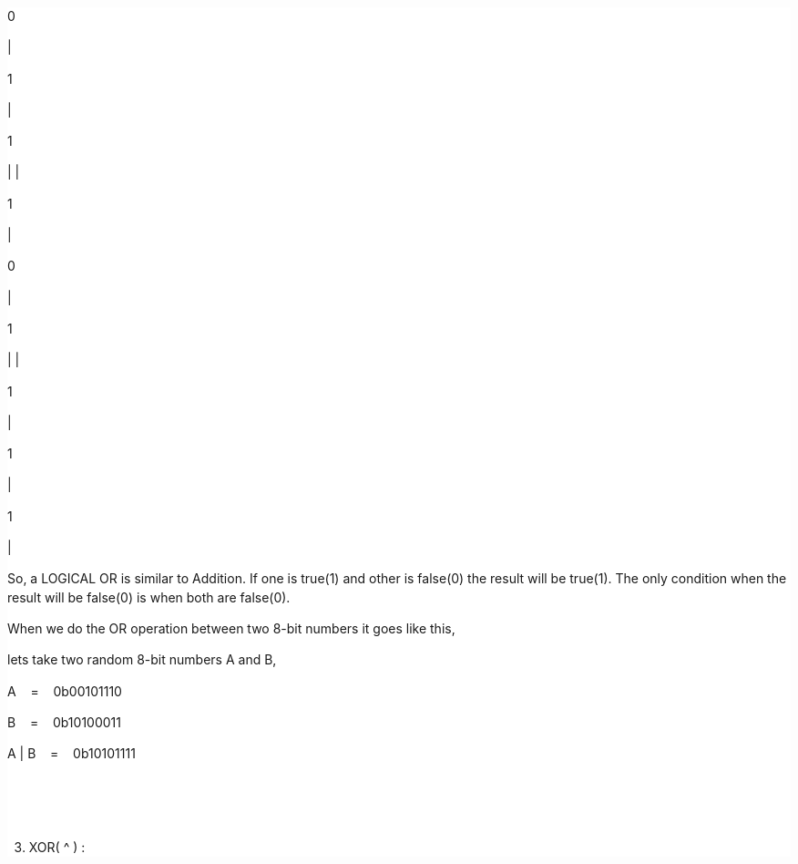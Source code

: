 0

 |

1

 |

1

 |
|

1

 |

0

 |

1

 |
|

1

 |

1

 |

1

 |

So, a LOGICAL OR is similar to Addition. If one is true(1) and other is false(0) the result will be true(1). The only condition when the result will be false(0) is when both are false(0).

When we do the OR operation between two 8-bit numbers it goes like this,

lets take two random 8-bit numbers A and B,

A    =    0b00101110

B    =    0b10100011

A | B    =    0b10101111

 

 

3. XOR( ^ ) :
